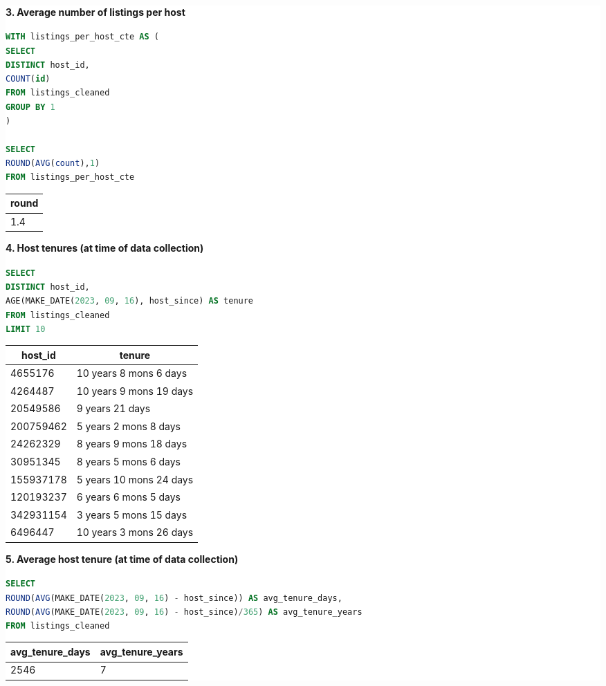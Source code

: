 **3. Average number of listings per host**
```sql
WITH listings_per_host_cte AS (
SELECT
DISTINCT host_id,
COUNT(id)
FROM listings_cleaned
GROUP BY 1
)

SELECT
ROUND(AVG(count),1)
FROM listings_per_host_cte
```
| round |
|-------|
| 1.4   |

**4. Host tenures (at time of data collection)**
```sql
SELECT
DISTINCT host_id,
AGE(MAKE_DATE(2023, 09, 16), host_since) AS tenure
FROM listings_cleaned
LIMIT 10
```
| host_id   | tenure                  |
|-----------|-------------------------|
| 4655176   | 10 years 8 mons 6 days  |
| 4264487   | 10 years 9 mons 19 days |
| 20549586  | 9 years 21 days         |
| 200759462 | 5 years 2 mons 8 days   |
| 24262329  | 8 years 9 mons 18 days  |
| 30951345  | 8 years 5 mons 6 days   |
| 155937178 | 5 years 10 mons 24 days |
| 120193237 | 6 years 6 mons 5 days   |
| 342931154 | 3 years 5 mons 15 days  |
| 6496447   | 10 years 3 mons 26 days |

**5. Average host tenure (at time of data collection)**
```sql
SELECT
ROUND(AVG(MAKE_DATE(2023, 09, 16) - host_since)) AS avg_tenure_days,
ROUND(AVG(MAKE_DATE(2023, 09, 16) - host_since)/365) AS avg_tenure_years
FROM listings_cleaned
```
| avg_tenure_days | avg_tenure_years |
|-----------------|------------------|
| 2546            | 7                |
